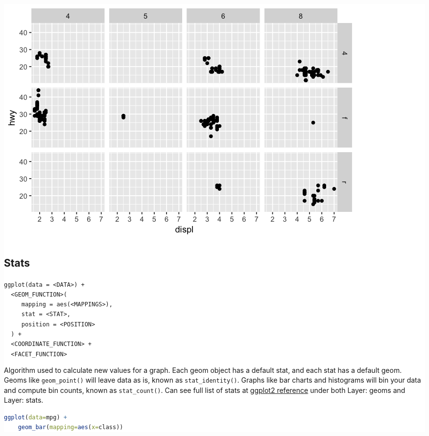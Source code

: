 ![png](workshop_files/workshop_105_0.png)


## Stats

```{r}
ggplot(data = <DATA>) + 
  <GEOM_FUNCTION>(
     mapping = aes(<MAPPINGS>),
     stat = <STAT>, 
     position = <POSITION>
  ) +
  <COORDINATE_FUNCTION> +
  <FACET_FUNCTION>
```

Algorithm used to calculate new values for a graph. Each geom object has a default stat, and each stat has a default geom. Geoms like `geom_point()` will leave data as is, known as `stat_identity()`. Graphs like bar charts and histograms will bin your data and compute bin counts, known as `stat_count()`. Can see full list of stats at [ggplot2 reference](https://ggplot2.tidyverse.org/reference/) under both Layer: geoms and Layer: stats.


```R
ggplot(data=mpg) +
    geom_bar(mapping=aes(x=class))
```

